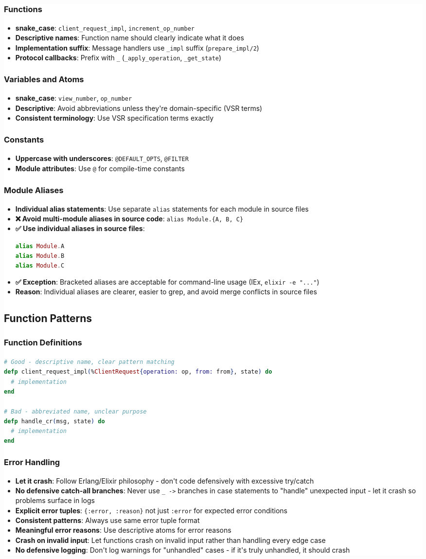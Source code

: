 ### Functions
- **snake_case**: `client_request_impl`, `increment_op_number`
- **Descriptive names**: Function name should clearly indicate what it does
- **Implementation suffix**: Message handlers use `_impl` suffix (`prepare_impl/2`)
- **Protocol callbacks**: Prefix with `_` (`_apply_operation`, `_get_state`)

### Variables and Atoms
- **snake_case**: `view_number`, `op_number`
- **Descriptive**: Avoid abbreviations unless they're domain-specific (VSR terms)
- **Consistent terminology**: Use VSR specification terms exactly

### Constants
- **Uppercase with underscores**: `@DEFAULT_OPTS`, `@FILTER`
- **Module attributes**: Use `@` for compile-time constants

### Module Aliases
- **Individual alias statements**: Use separate `alias` statements for each module in source files
- **❌ Avoid multi-module aliases in source code**: `alias Module.{A, B, C}`
- **✅ Use individual aliases in source files**: 
  ```elixir
  alias Module.A
  alias Module.B
  alias Module.C
  ```
- **✅ Exception**: Bracketed aliases are acceptable for command-line usage (IEx, `elixir -e "..."`)
- **Reason**: Individual aliases are clearer, easier to grep, and avoid merge conflicts in source files

## Function Patterns

### Function Definitions
```elixir
# Good - descriptive name, clear pattern matching
defp client_request_impl(%ClientRequest{operation: op, from: from}, state) do
  # implementation
end

# Bad - abbreviated name, unclear purpose  
defp handle_cr(msg, state) do
  # implementation
end
```

### Error Handling
- **Let it crash**: Follow Erlang/Elixir philosophy - don't code defensively with excessive try/catch
- **No defensive catch-all branches**: Never use `_ ->` branches in case statements to "handle" unexpected input - let it crash so problems surface in logs
- **Explicit error tuples**: `{:error, :reason}` not just `:error` for expected error conditions
- **Consistent patterns**: Always use same error tuple format
- **Meaningful error reasons**: Use descriptive atoms for error reasons
- **Crash on invalid input**: Let functions crash on invalid input rather than handling every edge case
- **No defensive logging**: Don't log warnings for "unhandled" cases - if it's truly unhandled, it should crash
